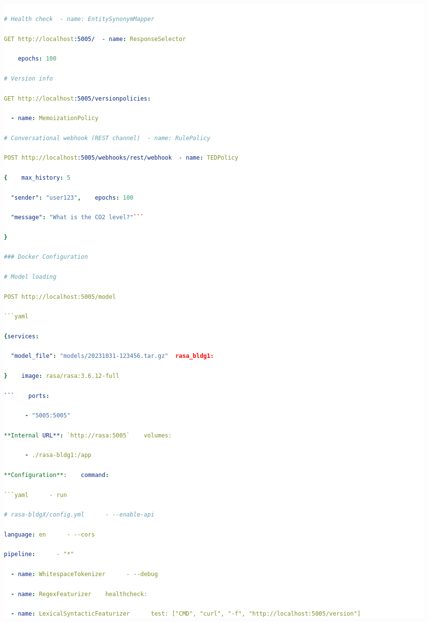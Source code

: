 ```yaml

# Health check  - name: EntitySynonymMapper

GET http://localhost:5005/  - name: ResponseSelector

    epochs: 100

# Version info

GET http://localhost:5005/versionpolicies:

  - name: MemoizationPolicy

# Conversational webhook (REST channel)  - name: RulePolicy

POST http://localhost:5005/webhooks/rest/webhook  - name: TEDPolicy

{    max_history: 5

  "sender": "user123",    epochs: 100

  "message": "What is the CO2 level?"```

}

### Docker Configuration

# Model loading

POST http://localhost:5005/model

```yaml

{services:

  "model_file": "models/20231031-123456.tar.gz"  rasa_bldg1:

}    image: rasa/rasa:3.6.12-full

```    ports:

      - "5005:5005"

**Internal URL**: `http://rasa:5005`    volumes:

      - ./rasa-bldg1:/app

**Configuration**:    command:

```yaml      - run

# rasa-bldgX/config.yml      - --enable-api

language: en      - --cors

pipeline:      - "*"

  - name: WhitespaceTokenizer      - --debug

  - name: RegexFeaturizer    healthcheck:

  - name: LexicalSyntacticFeaturizer      test: ["CMD", "curl", "-f", "http://localhost:5005/version"]
```